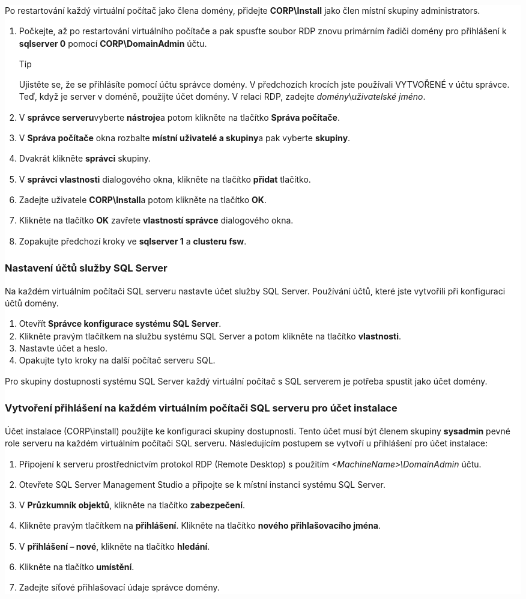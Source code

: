 Po restartování každý virtuální počítač jako člena domény, přidejte **CORP\Install** jako člen místní skupiny administrators.

1. Počkejte, až po restartování virtuálního počítače a pak spusťte soubor RDP znovu primárním řadiči domény pro přihlášení k **sqlserver 0** pomocí **CORP\DomainAdmin** účtu.
   >[!TIP]
   >Ujistěte se, že se přihlásíte pomocí účtu správce domény. V předchozích krocích jste používali VYTVOŘENÉ v účtu správce. Teď, když je server v doméně, použijte účet domény. V relaci RDP, zadejte *domény*\\*uživatelské jméno*.

2. V **správce serveru**vyberte **nástroje**a potom klikněte na tlačítko **Správa počítače**.
3. V **Správa počítače** okna rozbalte **místní uživatelé a skupiny**a pak vyberte **skupiny**.
4. Dvakrát klikněte **správci** skupiny.
5. V **správci vlastnosti** dialogového okna, klikněte na tlačítko **přidat** tlačítko.
6. Zadejte uživatele **CORP\Install**a potom klikněte na tlačítko **OK**.
7. Klikněte na tlačítko **OK** zavřete **vlastností správce** dialogového okna.
8. Zopakujte předchozí kroky ve **sqlserver 1** a **clusteru fsw**.

### <a name="setServiceAccount"></a>Nastavení účtů služby SQL Server

Na každém virtuálním počítači SQL serveru nastavte účet služby SQL Server. Používání účtů, které jste vytvořili při konfiguraci účtů domény.

1. Otevřít **Správce konfigurace systému SQL Server**.
2. Klikněte pravým tlačítkem na službu systému SQL Server a potom klikněte na tlačítko **vlastnosti**.
3. Nastavte účet a heslo.
4. Opakujte tyto kroky na další počítač serveru SQL.  

Pro skupiny dostupnosti systému SQL Server každý virtuální počítač s SQL serverem je potřeba spustit jako účet domény.

### <a name="create-a-sign-in-on-each-sql-server-vm-for-the-installation-account"></a>Vytvoření přihlášení na každém virtuálním počítači SQL serveru pro účet instalace

Účet instalace (CORP\install) použijte ke konfiguraci skupiny dostupnosti. Tento účet musí být členem skupiny **sysadmin** pevné role serveru na každém virtuálním počítači SQL serveru. Následujícím postupem se vytvoří u přihlášení pro účet instalace:

1. Připojení k serveru prostřednictvím protokol RDP (Remote Desktop) s použitím  *\<MachineName\>\DomainAdmin* účtu.

1. Otevřete SQL Server Management Studio a připojte se k místní instanci systému SQL Server.

1. V **Průzkumník objektů**, klikněte na tlačítko **zabezpečení**.

1. Klikněte pravým tlačítkem na **přihlášení**. Klikněte na tlačítko **nového přihlašovacího jména**.

1. V **přihlášení – nové**, klikněte na tlačítko **hledání**.

1. Klikněte na tlačítko **umístění**.

1. Zadejte síťové přihlašovací údaje správce domény.
